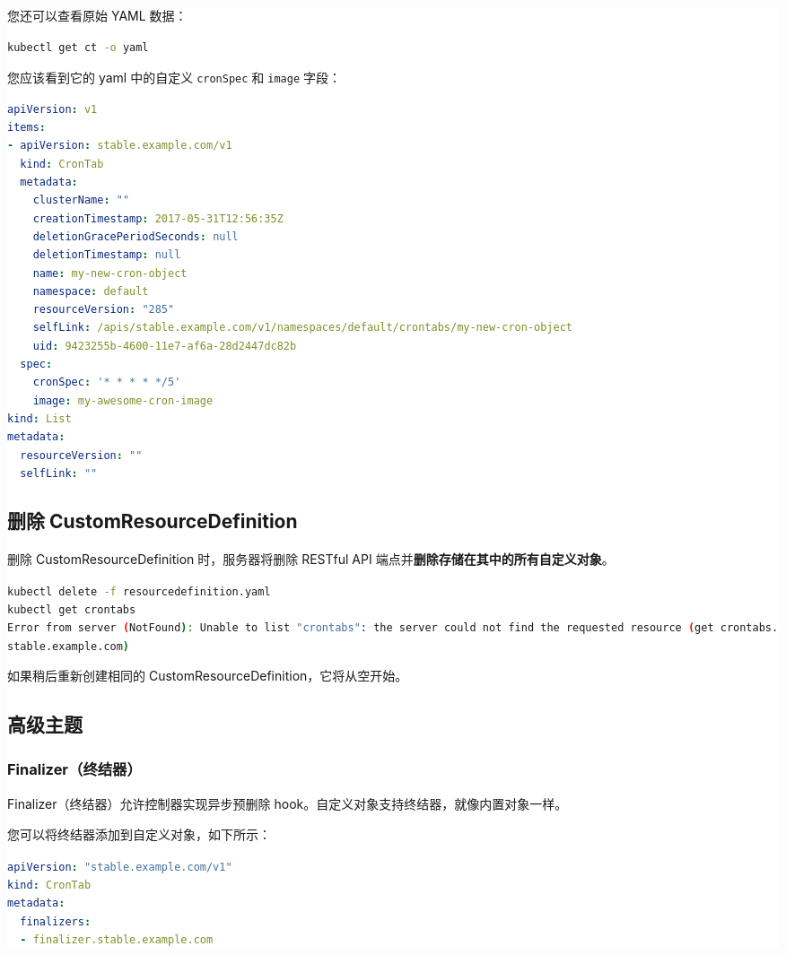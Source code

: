 您还可以查看原始 YAML 数据：

```bash
kubectl get ct -o yaml
```

您应该看到它的 yaml 中的自定义 `cronSpec` 和 `image` 字段：

```yaml
apiVersion: v1
items:
- apiVersion: stable.example.com/v1
  kind: CronTab
  metadata:
    clusterName: ""
    creationTimestamp: 2017-05-31T12:56:35Z
    deletionGracePeriodSeconds: null
    deletionTimestamp: null
    name: my-new-cron-object
    namespace: default
    resourceVersion: "285"
    selfLink: /apis/stable.example.com/v1/namespaces/default/crontabs/my-new-cron-object
    uid: 9423255b-4600-11e7-af6a-28d2447dc82b
  spec:
    cronSpec: '* * * * */5'
    image: my-awesome-cron-image
kind: List
metadata:
  resourceVersion: ""
  selfLink: ""
```

## 删除 CustomResourceDefinition

删除 CustomResourceDefinition 时，服务器将删除 RESTful API 端点并**删除存储在其中的所有自定义对象**。

```bash
kubectl delete -f resourcedefinition.yaml
kubectl get crontabs
Error from server (NotFound): Unable to list "crontabs": the server could not find the requested resource (get crontabs.stable.example.com)
```

如果稍后重新创建相同的 CustomResourceDefinition，它将从空开始。

## 高级主题

### Finalizer（终结器）

Finalizer（终结器）允许控制器实现异步预删除 hook。自定义对象支持终结器，就像内置对象一样。

您可以将终结器添加到自定义对象，如下所示：

```yaml
apiVersion: "stable.example.com/v1"
kind: CronTab
metadata:
  finalizers:
  - finalizer.stable.example.com
```
